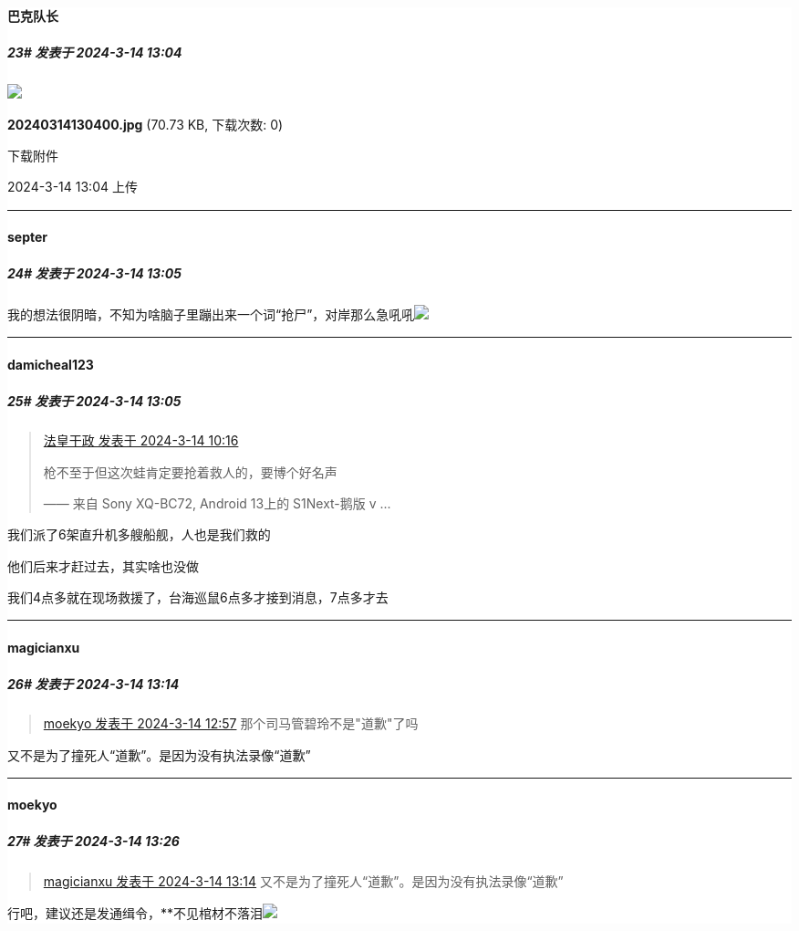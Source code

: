 ####  巴克队长  
##### 23#       发表于 2024-3-14 13:04

<img src="https://img.saraba1st.com/forum/202403/14/130408ehilv4wobv9vyobv.jpg" referrerpolicy="no-referrer">

<strong>20240314130400.jpg</strong> (70.73 KB, 下载次数: 0)

下载附件

2024-3-14 13:04 上传

*****

####  septer  
##### 24#       发表于 2024-3-14 13:05

我的想法很阴暗，不知为啥脑子里蹦出来一个词“抢尸”，对岸那么急吼吼<img src="https://static.saraba1st.com/image/smiley/face2017/032.png" referrerpolicy="no-referrer">

*****

####  damicheal123  
##### 25#       发表于 2024-3-14 13:05

<blockquote><a href="httphttps://bbs.saraba1st.com/2b/forum.php?mod=redirect&amp;goto=findpost&amp;pid=64248808&amp;ptid=2175453" target="_blank">法皇干政 发表于 2024-3-14 10:16</a>

枪不至于但这次蛙肯定要抢着救人的，要博个好名声

—— 来自 Sony XQ-BC72, Android 13上的 S1Next-鹅版 v ...</blockquote>
我们派了6架直升机多艘船舰，人也是我们救的

他们后来才赶过去，其实啥也没做

我们4点多就在现场救援了，台海巡鼠6点多才接到消息，7点多才去 ​​​

*****

####  magicianxu  
##### 26#       发表于 2024-3-14 13:14

<blockquote><a href="httphttps://bbs.saraba1st.com/2b/forum.php?mod=redirect&amp;goto=findpost&amp;pid=64250675&amp;ptid=2175453" target="_blank">moekyo 发表于 2024-3-14 12:57</a>
那个司马管碧玲不是"道歉"了吗</blockquote>
又不是为了撞死人“道歉”。是因为没有执法录像“道歉”

*****

####  moekyo  
##### 27#       发表于 2024-3-14 13:26

<blockquote><a href="httphttps://bbs.saraba1st.com/2b/forum.php?mod=redirect&amp;goto=findpost&amp;pid=64250848&amp;ptid=2175453" target="_blank">magicianxu 发表于 2024-3-14 13:14</a>
 又不是为了撞死人“道歉”。是因为没有执法录像“道歉”</blockquote>
行吧，建议还是发通缉令，**不见棺材不落泪<img src="https://static.saraba1st.com/image/smiley/face2017/018.png" referrerpolicy="no-referrer">
